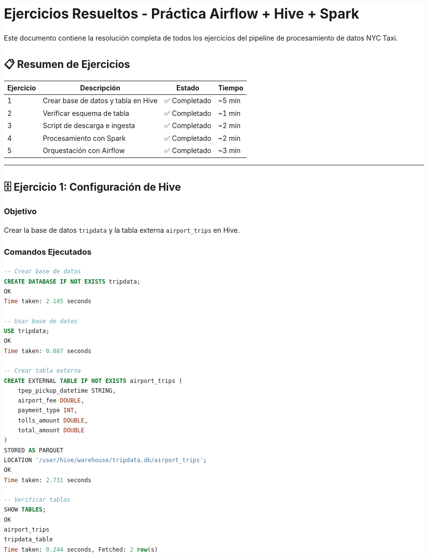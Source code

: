 # Ejercicios Resueltos - Práctica Airflow + Hive + Spark

Este documento contiene la resolución completa de todos los ejercicios del pipeline de procesamiento de datos NYC Taxi.

## 📋 Resumen de Ejercicios

| Ejercicio | Descripción | Estado | Tiempo |
|-----------|-------------|--------|--------|
| 1 | Crear base de datos y tabla en Hive | ✅ Completado | ~5 min |
| 2 | Verificar esquema de tabla | ✅ Completado | ~1 min |
| 3 | Script de descarga e ingesta | ✅ Completado | ~2 min |
| 4 | Procesamiento con Spark | ✅ Completado | ~2 min |
| 5 | Orquestación con Airflow | ✅ Completado | ~3 min |

---

## 🗄️ Ejercicio 1: Configuración de Hive

### Objetivo
Crear la base de datos `tripdata` y la tabla externa `airport_trips` en Hive.

### Comandos Ejecutados

```sql
-- Crear base de datos
CREATE DATABASE IF NOT EXISTS tripdata;
OK
Time taken: 2.145 seconds

-- Usar base de datos
USE tripdata;
OK
Time taken: 0.087 seconds

-- Crear tabla externa
CREATE EXTERNAL TABLE IF NOT EXISTS airport_trips (
    tpep_pickup_datetime STRING,
    airport_fee DOUBLE,
    payment_type INT,
    tolls_amount DOUBLE,
    total_amount DOUBLE
)
STORED AS PARQUET
LOCATION '/user/hive/warehouse/tripdata.db/airport_trips';
OK
Time taken: 2.731 seconds

-- Verificar tablas
SHOW TABLES;
OK
airport_trips
tripdata_table
Time taken: 0.244 seconds, Fetched: 2 row(s)
```
